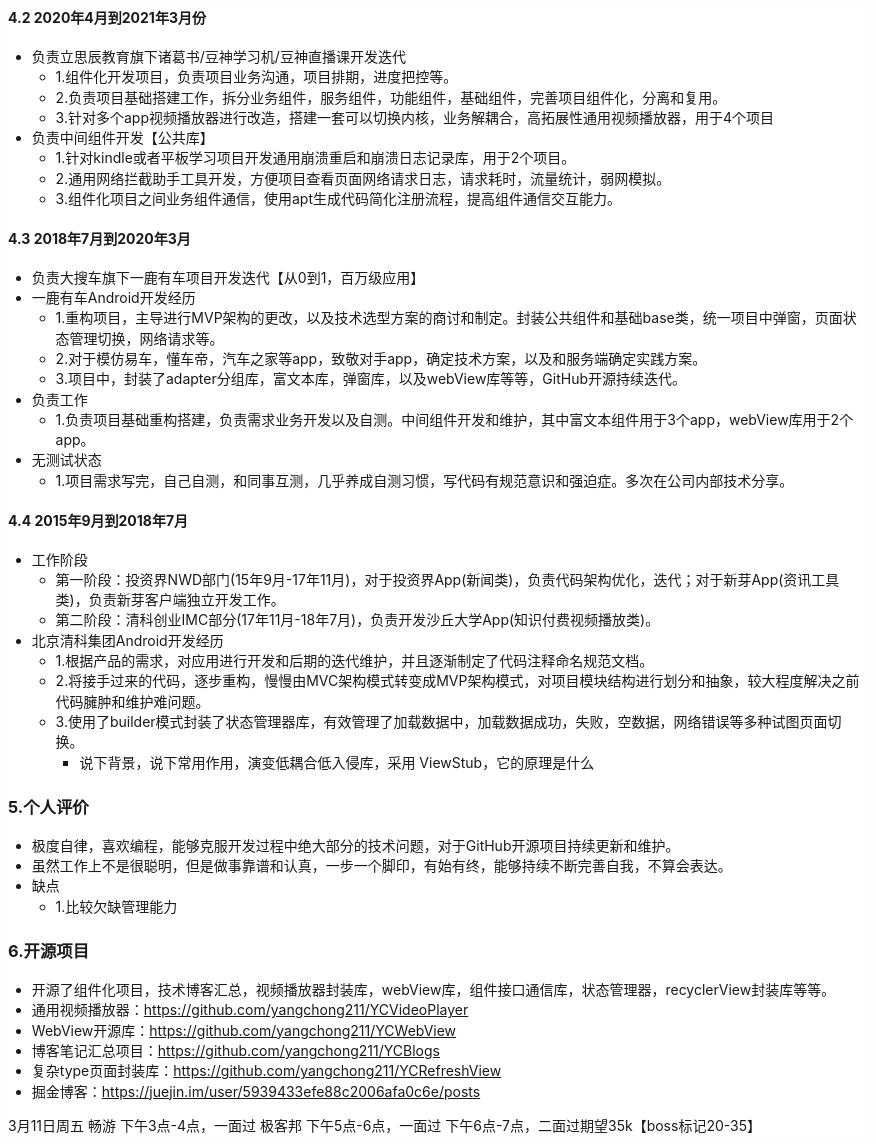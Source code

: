 #### 4.2 2020年4月到2021年3月份
- 负责立思辰教育旗下诸葛书/豆神学习机/豆神直播课开发迭代
    - 1.组件化开发项目，负责项目业务沟通，项目排期，进度把控等。
    - 2.负责项目基础搭建工作，拆分业务组件，服务组件，功能组件，基础组件，完善项目组件化，分离和复用。
    - 3.针对多个app视频播放器进行改造，搭建一套可以切换内核，业务解耦合，高拓展性通用视频播放器，用于4个项目
- 负责中间组件开发【公共库】
    - 1.针对kindle或者平板学习项目开发通用崩溃重启和崩溃日志记录库，用于2个项目。
    - 2.通用网络拦截助手工具开发，方便项目查看页面网络请求日志，请求耗时，流量统计，弱网模拟。
    - 3.组件化项目之间业务组件通信，使用apt生成代码简化注册流程，提高组件通信交互能力。


#### 4.3 2018年7月到2020年3月
- 负责大搜车旗下一鹿有车项目开发迭代【从0到1，百万级应用】
- 一鹿有车Android开发经历
    - 1.重构项目，主导进行MVP架构的更改，以及技术选型方案的商讨和制定。封装公共组件和基础base类，统一项目中弹窗，页面状态管理切换，网络请求等。
    - 2.对于模仿易车，懂车帝，汽车之家等app，致敬对手app，确定技术方案，以及和服务端确定实践方案。
    - 3.项目中，封装了adapter分组库，富文本库，弹窗库，以及webView库等等，GitHub开源持续迭代。
- 负责工作
    - 1.负责项目基础重构搭建，负责需求业务开发以及自测。中间组件开发和维护，其中富文本组件用于3个app，webView库用于2个app。
- 无测试状态
    - 1.项目需求写完，自己自测，和同事互测，几乎养成自测习惯，写代码有规范意识和强迫症。多次在公司内部技术分享。



#### 4.4 2015年9月到2018年7月
- 工作阶段
    - 第一阶段：投资界NWD部门(15年9月-17年11月)，对于投资界App(新闻类)，负责代码架构优化，迭代；对于新芽App(资讯工具类)，负责新芽客户端独立开发工作。
    - 第二阶段：清科创业IMC部分(17年11月-18年7月)，负责开发沙丘大学App(知识付费视频播放类)。
- 北京清科集团Android开发经历
    - 1.根据产品的需求，对应用进行开发和后期的迭代维护，并且逐渐制定了代码注释命名规范文档。
    - 2.将接手过来的代码，逐步重构，慢慢由MVC架构模式转变成MVP架构模式，对项目模块结构进行划分和抽象，较大程度解决之前代码臃肿和维护难问题。
    - 3.使用了builder模式封装了状态管理器库，有效管理了加载数据中，加载数据成功，失败，空数据，网络错误等多种试图页面切换。
        - 说下背景，说下常用作用，演变低耦合低入侵库，采用 ViewStub，它的原理是什么


### 5.个人评价
- 极度自律，喜欢编程，能够克服开发过程中绝大部分的技术问题，对于GitHub开源项目持续更新和维护。
- 虽然工作上不是很聪明，但是做事靠谱和认真，一步一个脚印，有始有终，能够持续不断完善自我，不算会表达。
- 缺点
    - 1.比较欠缺管理能力


### 6.开源项目
- 开源了组件化项目，技术博客汇总，视频播放器封装库，webView库，组件接口通信库，状态管理器，recyclerView封装库等等。
- 通用视频播放器：https://github.com/yangchong211/YCVideoPlayer
- WebView开源库：https://github.com/yangchong211/YCWebView
- 博客笔记汇总项目：https://github.com/yangchong211/YCBlogs
- 复杂type页面封装库：https://github.com/yangchong211/YCRefreshView
- 掘金博客：https://juejin.im/user/5939433efe88c2006afa0c6e/posts



3月11日周五
畅游          下午3点-4点，一面过
极客邦        下午5点-6点，一面过
             下午6点-7点，二面过期望35k【boss标记20-35】
